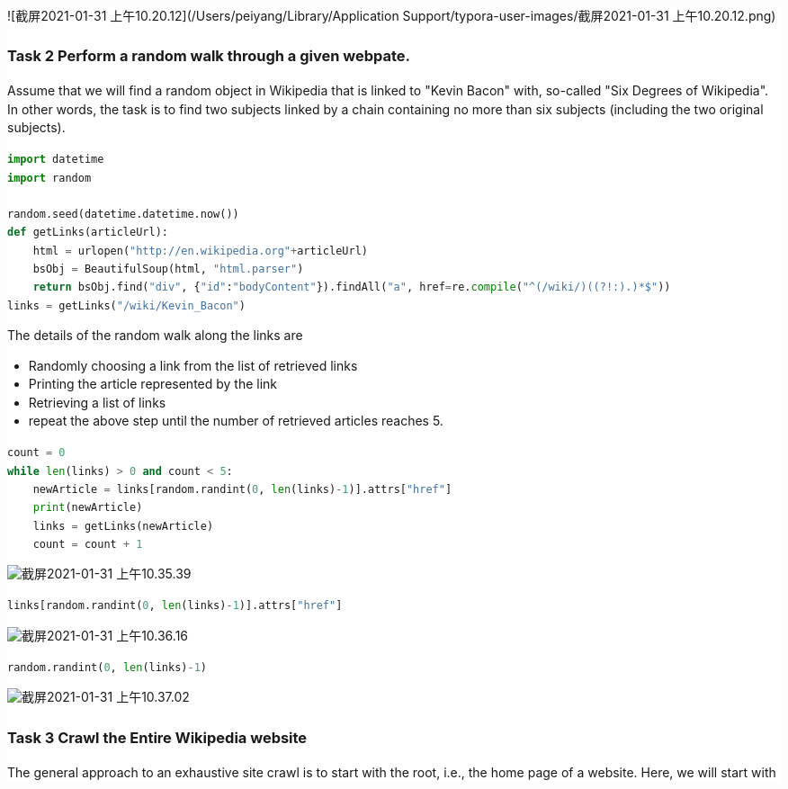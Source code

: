 ![截屏2021-01-31 上午10.20.12](/Users/peiyang/Library/Application Support/typora-user-images/截屏2021-01-31 上午10.20.12.png)

### Task 2 Perform a random walk through a given webpate.

Assume that we will find a random object in Wikipedia that is linked to "Kevin Bacon" with, so-called "Six Degrees of Wikipedia". In other words, the task is to find two subjects linked by a chain containing no more than six subjects (including the two original subjects).

```python
import datetime
import random

random.seed(datetime.datetime.now())
def getLinks(articleUrl):
    html = urlopen("http://en.wikipedia.org"+articleUrl)
    bsObj = BeautifulSoup(html, "html.parser")
    return bsObj.find("div", {"id":"bodyContent"}).findAll("a", href=re.compile("^(/wiki/)((?!:).)*$"))
links = getLinks("/wiki/Kevin_Bacon")
```

The details of the random walk along the links are

- Randomly choosing a link from the list of retrieved links
- Printing the article represented by the link
- Retrieving a list of links
- repeat the above step until the number of retrieved articles reaches 5.

```python
count = 0
while len(links) > 0 and count < 5:
    newArticle = links[random.randint(0, len(links)-1)].attrs["href"]
    print(newArticle)
    links = getLinks(newArticle)
    count = count + 1
```

![截屏2021-01-31 上午10.35.39](https://raw.githubusercontent.com/DataDevLPY/TyporaPicStore/main/img/%E6%88%AA%E5%B1%8F2021-01-31%20%E4%B8%8A%E5%8D%8810.35.39.png?token=AWS37JPD547SQFGOX3WTD33BTIBEU)

```python
links[random.randint(0, len(links)-1)].attrs["href"]
```

![截屏2021-01-31 上午10.36.16](https://raw.githubusercontent.com/DataDevLPY/TyporaPicStore/main/img/%E6%88%AA%E5%B1%8F2021-01-31%20%E4%B8%8A%E5%8D%8810.36.16.png?token=AWS37JKA23PWFGQPF3W5GCDBTIBE2)

```python
random.randint(0, len(links)-1)
```

![截屏2021-01-31 上午10.37.02](https://raw.githubusercontent.com/DataDevLPY/TyporaPicStore/main/img/%E6%88%AA%E5%B1%8F2021-01-31%20%E4%B8%8A%E5%8D%8810.37.02.png?token=AWS37JP6BP63XKYNMOB5HJ3BTIBE6)

### Task 3 Crawl the Entire Wikipedia website

The general approach to an exhaustive site crawl is to start with the root, i.e., the home page of a website. Here, we will start with
